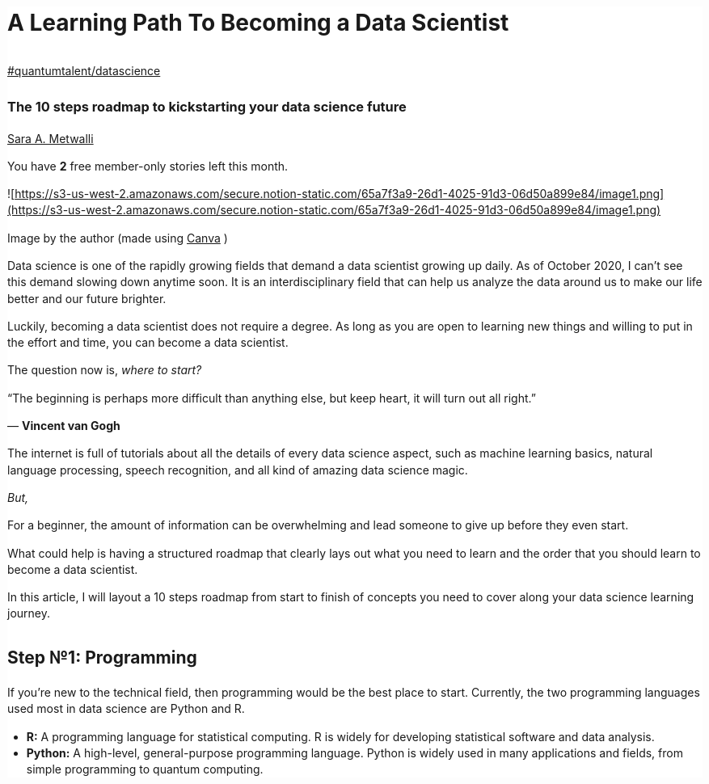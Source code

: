 # A Learning Path To Becoming a Data Scientist

##

[#quantumtalent/datascience](bear://x-callback-url/open-tag?name=quantumtalent/datascience)

### The 10 steps roadmap to kickstarting your data science future

[Sara A. Metwalli](https://saraametwalli.medium.com/?source=post\_page-----56c5c2e8ae3f--------------------------------)

You have **2** free member-only stories left this month.

![https://s3-us-west-2.amazonaws.com/secure.notion-static.com/65a7f3a9-26d1-4025-91d3-06d50a899e84/image1.png](https://s3-us-west-2.amazonaws.com/secure.notion-static.com/65a7f3a9-26d1-4025-91d3-06d50a899e84/image1.png)

Image by the author (made using [Canva](https://www.canva.com) )

Data science is one of the rapidly growing fields that demand a data scientist growing up daily. As of October 2020, I can’t see this demand slowing down anytime soon. It is an interdisciplinary field that can help us analyze the data around us to make our life better and our future brighter.

Luckily, becoming a data scientist does not require a degree. As long as you are open to learning new things and willing to put in the effort and time, you can become a data scientist.

The question now is, _where to start?_

“The beginning is perhaps more difficult than anything else, but keep heart, it will turn out all right.”

― **Vincent van Gogh**

The internet is full of tutorials about all the details of every data science aspect, such as machine learning basics, natural language processing, speech recognition, and all kind of amazing data science magic.

_But,_

For a beginner, the amount of information can be overwhelming and lead someone to give up before they even start.

What could help is having a structured roadmap that clearly lays out what you need to learn and the order that you should learn to become a data scientist.

In this article, I will layout a 10 steps roadmap from start to finish of concepts you need to cover along your data science learning journey.

## Step №1: Programming

If you’re new to the technical field, then programming would be the best place to start. Currently, the two programming languages used most in data science are Python and R.

* **R:** A programming language for statistical computing. R is widely for developing statistical software and data analysis.
* **Python:** A high-level, general-purpose programming language. Python is widely used in many applications and fields, from simple programming to quantum computing.
